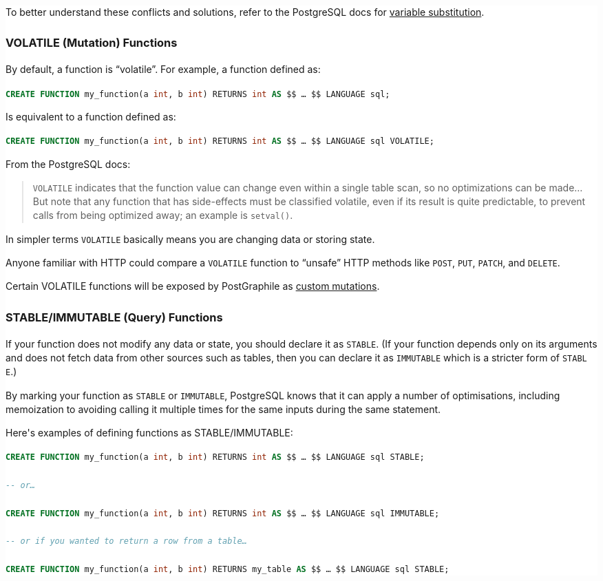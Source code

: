 To better understand these conflicts and solutions, refer to the PostgreSQL docs
for
[variable substitution](https://www.postgresql.org/docs/current/plpgsql-implementation.html#PLPGSQL-VAR-SUBST).

### VOLATILE (Mutation) Functions

By default, a function is “volatile”. For example, a function defined as:

```sql
CREATE FUNCTION my_function(a int, b int) RETURNS int AS $$ … $$ LANGUAGE sql;
```

Is equivalent to a function defined as:

```sql
CREATE FUNCTION my_function(a int, b int) RETURNS int AS $$ … $$ LANGUAGE sql VOLATILE;
```

From the PostgreSQL docs:

> `VOLATILE` indicates that the function value can change even within a single
> table scan, so no optimizations can be made… But note that any function that
> has side-effects must be classified volatile, even if its result is quite
> predictable, to prevent calls from being optimized away; an example is
> `setval()`.

In simpler terms `VOLATILE` basically means you are changing data or storing
state.

Anyone familiar with HTTP could compare a `VOLATILE` function to “unsafe” HTTP
methods like `POST`, `PUT`, `PATCH`, and `DELETE`.

Certain VOLATILE functions will be exposed by PostGraphile as
[custom mutations](./custom-mutations/).

### STABLE/IMMUTABLE (Query) Functions

If your function does not modify any data or state, you should declare it as
`STABLE`. (If your function depends only on its arguments and does not fetch
data from other sources such as tables, then you can declare it as `IMMUTABLE`
which is a stricter form of `STABLE`.)

By marking your function as `STABLE` or `IMMUTABLE`, PostgreSQL knows that it
can apply a number of optimisations, including memoization to avoiding calling
it multiple times for the same inputs during the same statement.

Here's examples of defining functions as STABLE/IMMUTABLE:

```sql
CREATE FUNCTION my_function(a int, b int) RETURNS int AS $$ … $$ LANGUAGE sql STABLE;

-- or…

CREATE FUNCTION my_function(a int, b int) RETURNS int AS $$ … $$ LANGUAGE sql IMMUTABLE;

-- or if you wanted to return a row from a table…

CREATE FUNCTION my_function(a int, b int) RETURNS my_table AS $$ … $$ LANGUAGE sql STABLE;
```
